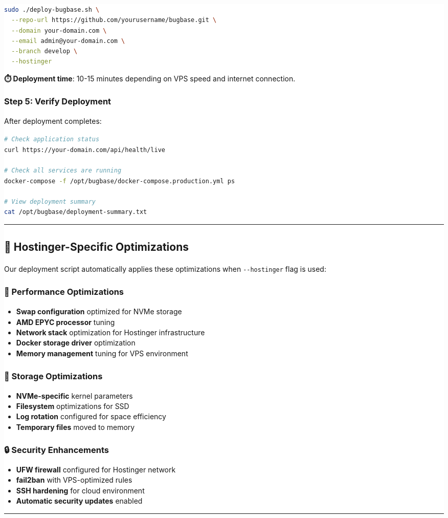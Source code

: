 ```bash
sudo ./deploy-bugbase.sh \
  --repo-url https://github.com/yourusername/bugbase.git \
  --domain your-domain.com \
  --email admin@your-domain.com \
  --branch develop \
  --hostinger
```

**⏱️ Deployment time**: 10-15 minutes depending on VPS speed and internet connection.

### Step 5: Verify Deployment

After deployment completes:

```bash
# Check application status
curl https://your-domain.com/api/health/live

# Check all services are running
docker-compose -f /opt/bugbase/docker-compose.production.yml ps

# View deployment summary
cat /opt/bugbase/deployment-summary.txt
```

---

## 🔧 Hostinger-Specific Optimizations

Our deployment script automatically applies these optimizations when `--hostinger` flag is used:

### 🚀 Performance Optimizations
- **Swap configuration** optimized for NVMe storage
- **AMD EPYC processor** tuning
- **Network stack** optimization for Hostinger infrastructure
- **Docker storage driver** optimization
- **Memory management** tuning for VPS environment

### 💾 Storage Optimizations
- **NVMe-specific** kernel parameters
- **Filesystem** optimizations for SSD
- **Log rotation** configured for space efficiency
- **Temporary files** moved to memory

### 🔒 Security Enhancements
- **UFW firewall** configured for Hostinger network
- **fail2ban** with VPS-optimized rules
- **SSH hardening** for cloud environment
- **Automatic security updates** enabled

---
